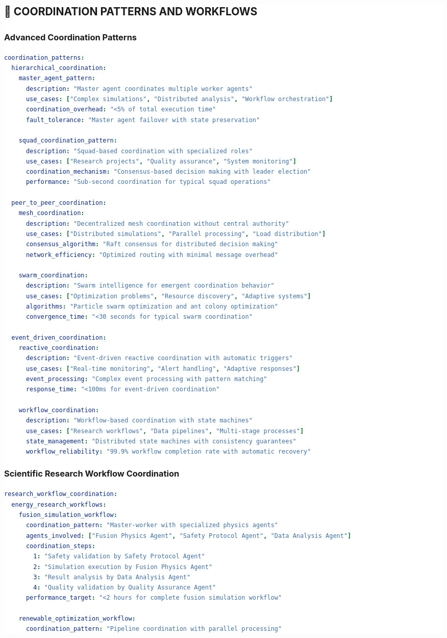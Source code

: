 
## 🔄 **COORDINATION PATTERNS AND WORKFLOWS**

### **Advanced Coordination Patterns**
```yaml
coordination_patterns:
  hierarchical_coordination:
    master_agent_pattern:
      description: "Master agent coordinates multiple worker agents"
      use_cases: ["Complex simulations", "Distributed analysis", "Workflow orchestration"]
      coordination_overhead: "<5% of total execution time"
      fault_tolerance: "Master agent failover with state preservation"
      
    squad_coordination_pattern:
      description: "Squad-based coordination with specialized roles"
      use_cases: ["Research projects", "Quality assurance", "System monitoring"]
      coordination_mechanism: "Consensus-based decision making with leader election"
      performance: "Sub-second coordination for typical squad operations"
      
  peer_to_peer_coordination:
    mesh_coordination:
      description: "Decentralized mesh coordination without central authority"
      use_cases: ["Distributed simulations", "Parallel processing", "Load distribution"]
      consensus_algorithm: "Raft consensus for distributed decision making"
      network_efficiency: "Optimized routing with minimal message overhead"
      
    swarm_coordination:
      description: "Swarm intelligence for emergent coordination behavior"
      use_cases: ["Optimization problems", "Resource discovery", "Adaptive systems"]
      algorithms: "Particle swarm optimization and ant colony optimization"
      convergence_time: "<30 seconds for typical swarm coordination"
      
  event_driven_coordination:
    reactive_coordination:
      description: "Event-driven reactive coordination with automatic triggers"
      use_cases: ["Real-time monitoring", "Alert handling", "Adaptive responses"]
      event_processing: "Complex event processing with pattern matching"
      response_time: "<100ms for event-driven coordination"
      
    workflow_coordination:
      description: "Workflow-based coordination with state machines"
      use_cases: ["Research workflows", "Data pipelines", "Multi-stage processes"]
      state_management: "Distributed state machines with consistency guarantees"
      workflow_reliability: "99.9% workflow completion rate with automatic recovery"
```

### **Scientific Research Workflow Coordination**
```yaml
research_workflow_coordination:
  energy_research_workflows:
    fusion_simulation_workflow:
      coordination_pattern: "Master-worker with specialized physics agents"
      agents_involved: ["Fusion Physics Agent", "Safety Protocol Agent", "Data Analysis Agent"]
      coordination_steps:
        1: "Safety validation by Safety Protocol Agent"
        2: "Simulation execution by Fusion Physics Agent"
        3: "Result analysis by Data Analysis Agent"
        4: "Quality validation by Quality Assurance Agent"
      performance_target: "<2 hours for complete fusion simulation workflow"
      
    renewable_optimization_workflow:
      coordination_pattern: "Pipeline coordination with parallel processing"
```